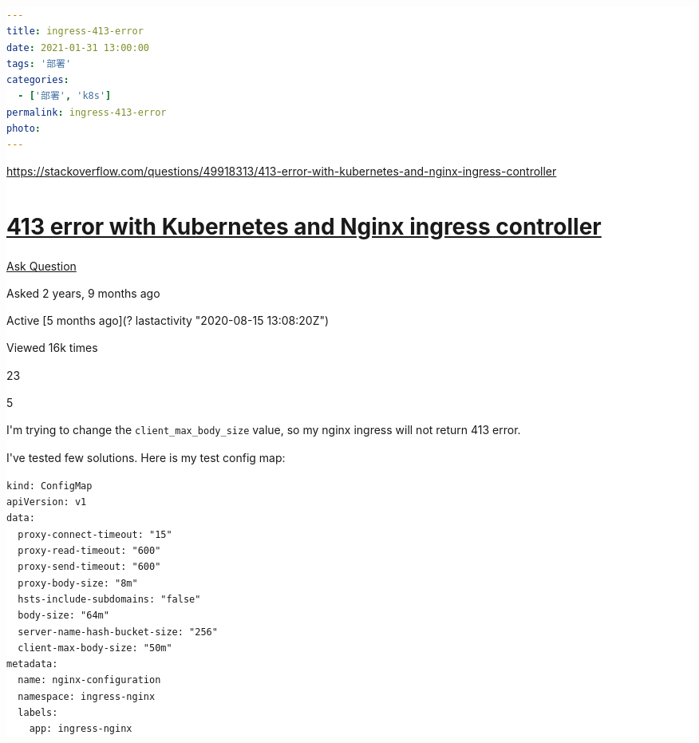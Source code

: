 ```yaml
---
title: ingress-413-error
date: 2021-01-31 13:00:00
tags: '部署'
categories:
  - ['部署', 'k8s']
permalink: ingress-413-error
photo:
---
```


https://stackoverflow.com/questions/49918313/413-error-with-kubernetes-and-nginx-ingress-controller

# [413 error with Kubernetes and Nginx ingress controller](/questions/49918313/413-error-with-kubernetes-and-nginx-ingress-controller)

[Ask Question](/questions/ask)

Asked 2 years, 9 months ago

Active [5 months ago](? lastactivity "2020-08-15 13:08:20Z")

Viewed 16k times

23

5

[](/posts/49918313/timeline "Show activity on this post.")

I'm trying to change the `client_max_body_size` value, so my nginx ingress will not return 413 error.

I've tested few solutions.
Here is my test config map:

```
kind: ConfigMap
apiVersion: v1
data:
  proxy-connect-timeout: "15"
  proxy-read-timeout: "600"
  proxy-send-timeout: "600"
  proxy-body-size: "8m"
  hsts-include-subdomains: "false"
  body-size: "64m"
  server-name-hash-bucket-size: "256"
  client-max-body-size: "50m"
metadata:
  name: nginx-configuration
  namespace: ingress-nginx
  labels:
    app: ingress-nginx
```
